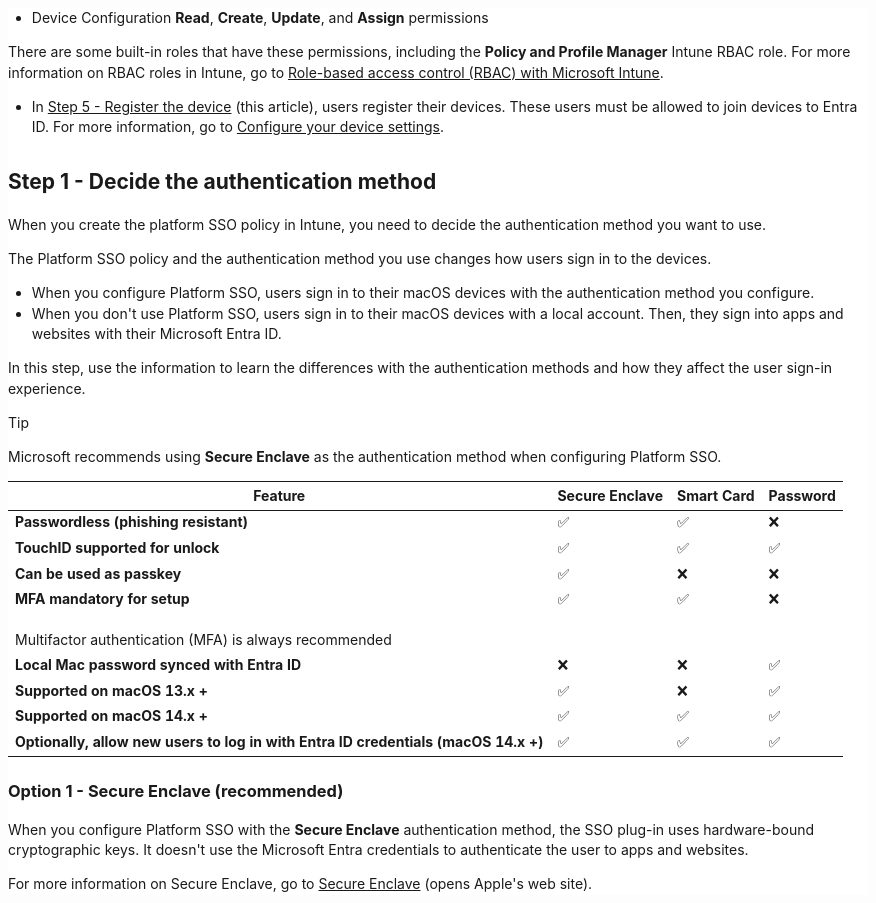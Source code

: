   - Device Configuration **Read**, **Create**, **Update**, and **Assign** permissions

  There are some built-in roles that have these permissions, including the **Policy and Profile Manager** Intune RBAC role. For more information on RBAC roles in Intune, go to [Role-based access control (RBAC) with Microsoft Intune](../fundamentals/role-based-access-control.md).

- In [Step 5 - Register the device](#step-5---register-the-device) (this article), users register their devices. These users must be allowed to join devices to Entra ID. For more information, go to [Configure your device settings](/entra/identity/devices/device-join-plan#configure-your-device-settings).

## Step 1 - Decide the authentication method

When you create the platform SSO policy in Intune, you need to decide the authentication method you want to use.

The Platform SSO policy and the authentication method you use changes how users sign in to the devices.

- When you configure Platform SSO, users sign in to their macOS devices with the authentication method you configure.
- When you don't use Platform SSO, users sign in to their macOS devices with a local account. Then, they sign into apps and websites with their Microsoft Entra ID.

In this step, use the information to learn the differences with the authentication methods and how they affect the user sign-in experience.

> [!TIP]
> Microsoft recommends using **Secure Enclave** as the authentication method when configuring Platform SSO.

| Feature | Secure Enclave | Smart Card | Password |
|---|---|---|---|
|**Passwordless (phishing resistant)**|✅|✅|❌|
|**TouchID supported for unlock**|✅|✅|✅|
|**Can be used as passkey**|✅|❌|❌|
|**MFA mandatory for setup** </br></br> Multifactor authentication (MFA) is always recommended|✅|✅|❌|
|**Local Mac password synced with Entra ID**|❌|❌|✅|
|**Supported on macOS 13.x +**|✅|❌|✅|
|**Supported on macOS 14.x +**|✅|✅|✅|
|**Optionally, allow new users to log in with Entra ID credentials (macOS 14.x +)**|✅|✅|✅|

### Option 1 - Secure Enclave (recommended)

When you configure Platform SSO with the **Secure Enclave** authentication method, the SSO plug-in uses hardware-bound cryptographic keys. It doesn't use the Microsoft Entra credentials to authenticate the user to apps and websites.

For more information on Secure Enclave, go to [Secure Enclave](https://developer.apple.com/documentation/security/certificate_key_and_trust_services/keys/protecting_keys_with_the_secure_enclave) (opens Apple's web site).

